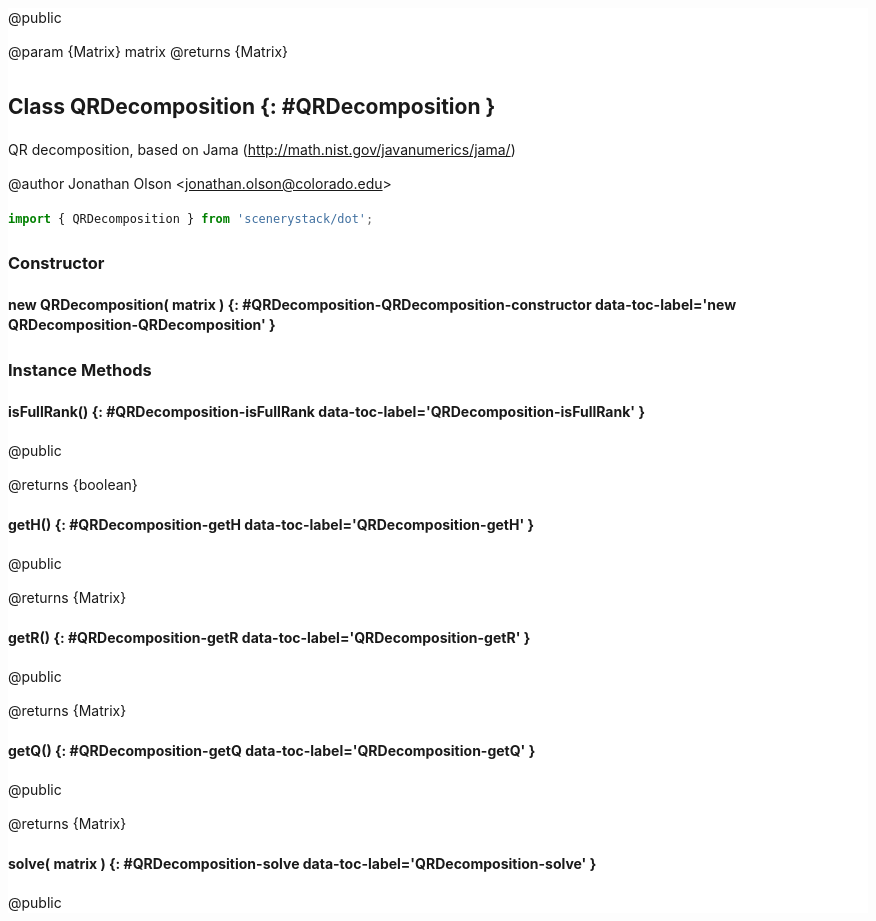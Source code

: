 @public

@param {Matrix} matrix
@returns {Matrix}



## Class QRDecomposition {: #QRDecomposition }


QR decomposition, based on Jama (http://math.nist.gov/javanumerics/jama/)

@author Jonathan Olson &lt;jonathan.olson@colorado.edu&gt;

```js
import { QRDecomposition } from 'scenerystack/dot';
```
### Constructor

#### new QRDecomposition( matrix ) {: #QRDecomposition-QRDecomposition-constructor data-toc-label='new QRDecomposition-QRDecomposition' }

### Instance Methods

#### isFullRank() {: #QRDecomposition-isFullRank data-toc-label='QRDecomposition-isFullRank' }

@public

@returns {boolean}

#### getH() {: #QRDecomposition-getH data-toc-label='QRDecomposition-getH' }

@public

@returns {Matrix}

#### getR() {: #QRDecomposition-getR data-toc-label='QRDecomposition-getR' }

@public

@returns {Matrix}

#### getQ() {: #QRDecomposition-getQ data-toc-label='QRDecomposition-getQ' }

@public

@returns {Matrix}

#### solve( matrix ) {: #QRDecomposition-solve data-toc-label='QRDecomposition-solve' }

@public
